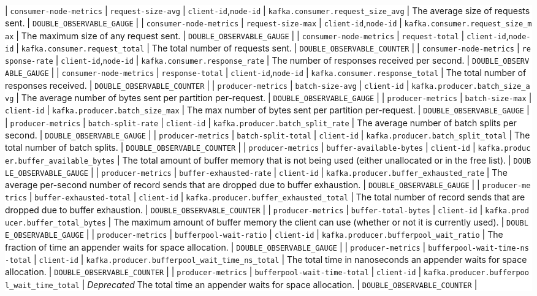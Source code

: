 | `consumer-node-metrics`          | `request-size-avg`                          | `client-id`,`node-id`           | `kafka.consumer.request_size_avg`                          | The average size of requests sent.                                                                                                                | `DOUBLE_OBSERVABLE_GAUGE`   |
| `consumer-node-metrics`          | `request-size-max`                          | `client-id`,`node-id`           | `kafka.consumer.request_size_max`                          | The maximum size of any request sent.                                                                                                             | `DOUBLE_OBSERVABLE_GAUGE`   |
| `consumer-node-metrics`          | `request-total`                             | `client-id`,`node-id`           | `kafka.consumer.request_total`                             | The total number of requests sent.                                                                                                                | `DOUBLE_OBSERVABLE_COUNTER` |
| `consumer-node-metrics`          | `response-rate`                             | `client-id`,`node-id`           | `kafka.consumer.response_rate`                             | The number of responses received per second.                                                                                                      | `DOUBLE_OBSERVABLE_GAUGE`   |
| `consumer-node-metrics`          | `response-total`                            | `client-id`,`node-id`           | `kafka.consumer.response_total`                            | The total number of responses received.                                                                                                           | `DOUBLE_OBSERVABLE_COUNTER` |
| `producer-metrics`               | `batch-size-avg`                            | `client-id`                     | `kafka.producer.batch_size_avg`                            | The average number of bytes sent per partition per-request.                                                                                       | `DOUBLE_OBSERVABLE_GAUGE`   |
| `producer-metrics`               | `batch-size-max`                            | `client-id`                     | `kafka.producer.batch_size_max`                            | The max number of bytes sent per partition per-request.                                                                                           | `DOUBLE_OBSERVABLE_GAUGE`   |
| `producer-metrics`               | `batch-split-rate`                          | `client-id`                     | `kafka.producer.batch_split_rate`                          | The average number of batch splits per second.                                                                                                    | `DOUBLE_OBSERVABLE_GAUGE`   |
| `producer-metrics`               | `batch-split-total`                         | `client-id`                     | `kafka.producer.batch_split_total`                         | The total number of batch splits.                                                                                                                 | `DOUBLE_OBSERVABLE_COUNTER` |
| `producer-metrics`               | `buffer-available-bytes`                    | `client-id`                     | `kafka.producer.buffer_available_bytes`                    | The total amount of buffer memory that is not being used (either unallocated or in the free list).                                                | `DOUBLE_OBSERVABLE_GAUGE`   |
| `producer-metrics`               | `buffer-exhausted-rate`                     | `client-id`                     | `kafka.producer.buffer_exhausted_rate`                     | The average per-second number of record sends that are dropped due to buffer exhaustion.                                                          | `DOUBLE_OBSERVABLE_GAUGE`   |
| `producer-metrics`               | `buffer-exhausted-total`                    | `client-id`                     | `kafka.producer.buffer_exhausted_total`                    | The total number of record sends that are dropped due to buffer exhaustion.                                                                       | `DOUBLE_OBSERVABLE_COUNTER` |
| `producer-metrics`               | `buffer-total-bytes`                        | `client-id`                     | `kafka.producer.buffer_total_bytes`                        | The maximum amount of buffer memory the client can use (whether or not it is currently used).                                                     | `DOUBLE_OBSERVABLE_GAUGE`   |
| `producer-metrics`               | `bufferpool-wait-ratio`                     | `client-id`                     | `kafka.producer.bufferpool_wait_ratio`                     | The fraction of time an appender waits for space allocation.                                                                                      | `DOUBLE_OBSERVABLE_GAUGE`   |
| `producer-metrics`               | `bufferpool-wait-time-ns-total`             | `client-id`                     | `kafka.producer.bufferpool_wait_time_ns_total`             | The total time in nanoseconds an appender waits for space allocation.                                                                             | `DOUBLE_OBSERVABLE_COUNTER` |
| `producer-metrics`               | `bufferpool-wait-time-total`                | `client-id`                     | `kafka.producer.bufferpool_wait_time_total`                | *Deprecated* The total time an appender waits for space allocation.                                                                               | `DOUBLE_OBSERVABLE_COUNTER` |